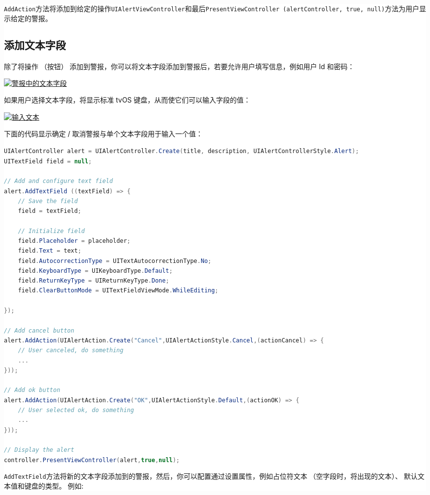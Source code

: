 `AddAction`方法将添加到给定的操作`UIAlertViewController`和最后`PresentViewController (alertController, true, null)`方法为用户显示给定的警报。

<a name="Adding-Text-Fields" />

## <a name="adding-text-fields"></a>添加文本字段

除了将操作 （按钮） 添加到警报，你可以将文本字段添加到警报后，若要允许用户填写信息，例如用户 Id 和密码：

[![](alerts-images/alert02.png "警报中的文本字段")](alerts-images/alert02.png#lightbox)

如果用户选择文本字段，将显示标准 tvOS 键盘，从而使它们可以输入字段的值：

[![](alerts-images/alert03.png "输入文本")](alerts-images/alert03.png#lightbox)

下面的代码显示确定 / 取消警报与单个文本字段用于输入一个值：

```csharp
UIAlertController alert = UIAlertController.Create(title, description, UIAlertControllerStyle.Alert);
UITextField field = null;

// Add and configure text field
alert.AddTextField ((textField) => {
    // Save the field
    field = textField;

    // Initialize field
    field.Placeholder = placeholder;
    field.Text = text;
    field.AutocorrectionType = UITextAutocorrectionType.No;
    field.KeyboardType = UIKeyboardType.Default;
    field.ReturnKeyType = UIReturnKeyType.Done;
    field.ClearButtonMode = UITextFieldViewMode.WhileEditing;

});

// Add cancel button
alert.AddAction(UIAlertAction.Create("Cancel",UIAlertActionStyle.Cancel,(actionCancel) => {
    // User canceled, do something
    ...
}));

// Add ok button
alert.AddAction(UIAlertAction.Create("OK",UIAlertActionStyle.Default,(actionOK) => {
    // User selected ok, do something
    ...
}));

// Display the alert
controller.PresentViewController(alert,true,null);
```

`AddTextField`方法将新的文本字段添加到的警报，然后，你可以配置通过设置属性，例如占位符文本 （空字段时，将出现的文本）、 默认文本值和键盘的类型。 例如:
